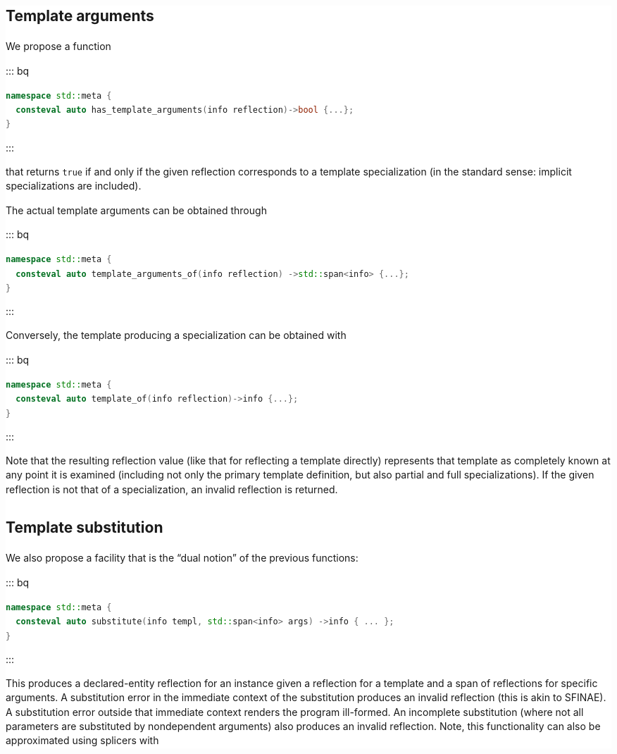 ## Template arguments

We propose a function

::: bq
```cpp
namespace std::meta {
  consteval auto has_template_arguments(info reflection)->bool {...};
}
```
:::

that returns `true` if and only if the given reflection corresponds to a template specialization (in the
standard sense: implicit specializations are included).

The actual template arguments can be obtained through

::: bq
```cpp
namespace std::meta {
  consteval auto template_arguments_of(info reflection) ->std::span<info> {...};
}
```
:::

Conversely, the template producing a specialization can be obtained with

::: bq
```cpp
namespace std::meta {
  consteval auto template_of(info reflection)->info {...};
}
```
:::

Note that the resulting reflection value (like that for reflecting a template directly) represents that template
as completely known at any point it is examined (including not only the primary template definition, but
also partial and full specializations). If the given reflection is not that of a
specialization, an invalid reflection is returned.

## Template substitution

We also propose a facility that is the “dual notion” of the previous functions:

::: bq
```cpp
namespace std::meta {
  consteval auto substitute(info templ, std::span<info> args) ->info { ... };
}
```
:::

This produces a declared-entity reflection for an instance given a reflection for a template and a span of
reflections for specific arguments. A substitution error in the immediate context of the substitution
produces an invalid reflection (this is akin to SFINAE). A substitution error outside that immediate
context renders the program ill-formed. An incomplete substitution (where not all parameters are
substituted by nondependent arguments) also produces an invalid reflection. Note, this functionality can
also be approximated using splicers with

